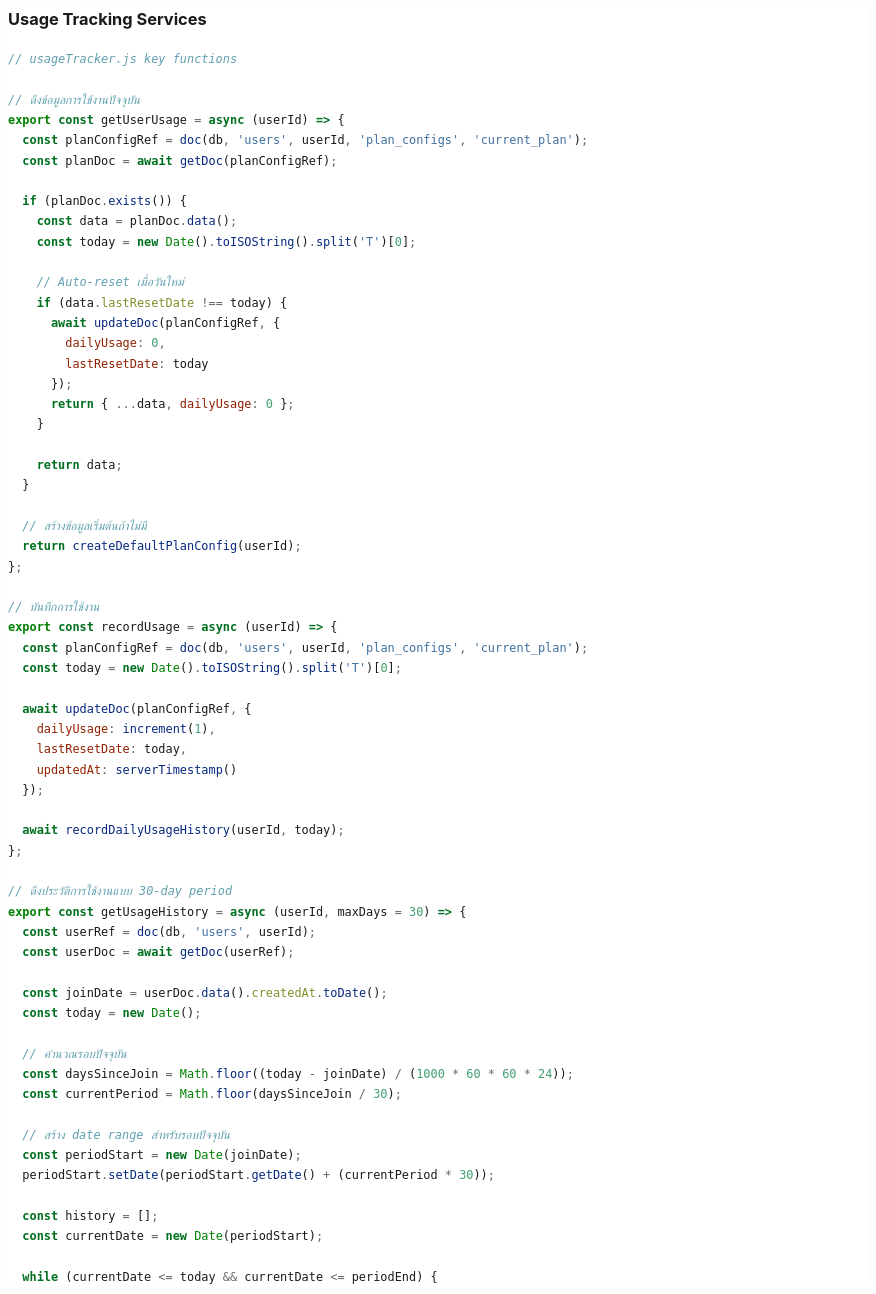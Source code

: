 ### **Usage Tracking Services**
```javascript
// usageTracker.js key functions

// ดึงข้อมูลการใช้งานปัจจุบัน
export const getUserUsage = async (userId) => {
  const planConfigRef = doc(db, 'users', userId, 'plan_configs', 'current_plan');
  const planDoc = await getDoc(planConfigRef);
  
  if (planDoc.exists()) {
    const data = planDoc.data();
    const today = new Date().toISOString().split('T')[0];
    
    // Auto-reset เมื่อวันใหม่
    if (data.lastResetDate !== today) {
      await updateDoc(planConfigRef, {
        dailyUsage: 0,
        lastResetDate: today
      });
      return { ...data, dailyUsage: 0 };
    }
    
    return data;
  }
  
  // สร้างข้อมูลเริ่มต้นถ้าไม่มี
  return createDefaultPlanConfig(userId);
};

// บันทึกการใช้งาน
export const recordUsage = async (userId) => {
  const planConfigRef = doc(db, 'users', userId, 'plan_configs', 'current_plan');
  const today = new Date().toISOString().split('T')[0];
  
  await updateDoc(planConfigRef, {
    dailyUsage: increment(1),
    lastResetDate: today,
    updatedAt: serverTimestamp()
  });
  
  await recordDailyUsageHistory(userId, today);
};

// ดึงประวัติการใช้งานแบบ 30-day period
export const getUsageHistory = async (userId, maxDays = 30) => {
  const userRef = doc(db, 'users', userId);
  const userDoc = await getDoc(userRef);
  
  const joinDate = userDoc.data().createdAt.toDate();
  const today = new Date();
  
  // คำนวณรอบปัจจุบัน
  const daysSinceJoin = Math.floor((today - joinDate) / (1000 * 60 * 60 * 24));
  const currentPeriod = Math.floor(daysSinceJoin / 30);
  
  // สร้าง date range สำหรับรอบปัจจุบัน
  const periodStart = new Date(joinDate);
  periodStart.setDate(periodStart.getDate() + (currentPeriod * 30));
  
  const history = [];
  const currentDate = new Date(periodStart);
  
  while (currentDate <= today && currentDate <= periodEnd) {
```